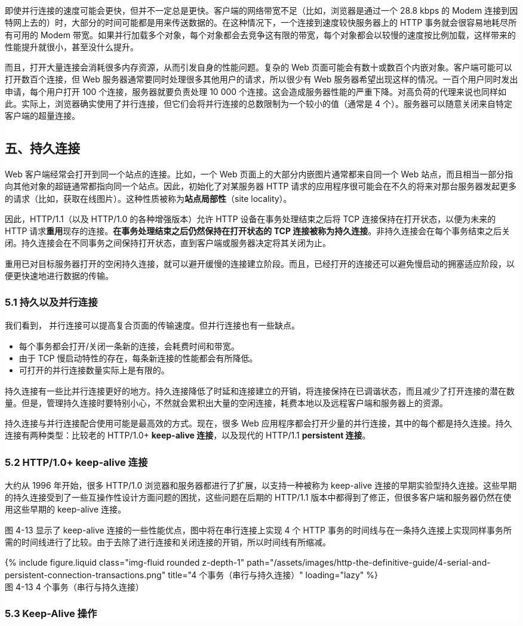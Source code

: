 即使并行连接的速度可能会更快，但并不一定总是更快。客户端的网络带宽不足（比如，浏览器是通过一个 28.8 kbps 的 Modem 连接到因特网上去的）时，大部分的时间可能都是用来传送数据的。在这种情况下，一个连接到速度较快服务器上的 HTTP 事务就会很容易地耗尽所有可用的 Modem 带宽。如果并行加载多个对象，每个对象都会去竞争这有限的带宽，每个对象都会以较慢的速度按比例加载，这样带来的性能提升就很小，甚至没什么提升。

而且，打开大量连接会消耗很多内存资源，从而引发自身的性能问题。复杂的 Web 页面可能会有数十或数百个内嵌对象。客户端可能可以打开数百个连接，但 Web 服务器通常要同时处理很多其他用户的请求，所以很少有 Web 服务器希望出现这样的情况。一百个用户同时发出申请，每个用户打开 100 个连接，服务器就要负责处理 10 000 个连接。这会造成服务器性能的严重下降。对高负荷的代理来说也同样如此。实际上，浏览器确实使用了并行连接，但它们会将并行连接的总数限制为一个较小的值（通常是 4 个）。服务器可以随意关闭来自特定客户端的超量连接。

## 五、持久连接

Web 客户端经常会打开到同一个站点的连接。比如，一个 Web 页面上的大部分内嵌图片通常都来自同一个 Web 站点，而且相当一部分指向其他对象的超链通常都指向同一个站点。因此，初始化了对某服务器 HTTP 请求的应用程序很可能会在不久的将来对那台服务器发起更多的请求（比如，获取在线图片）。这种性质被称为**站点局部性**（site locality）。

因此，HTTP/1.1（以及 HTTP/1.0 的各种增强版本）允许 HTTP 设备在事务处理结束之后将 TCP 连接保持在打开状态，以便为未来的 HTTP 请求**重用**现存的连接。**在事务处理结束之后仍然保持在打开状态的 TCP 连接被称为持久连接**。非持久连接会在每个事务结束之后关闭。持久连接会在不同事务之间保持打开状态，直到客户端或服务器决定将其关闭为止。

重用已对目标服务器打开的空闲持久连接，就可以避开缓慢的连接建立阶段。而且，已经打开的连接还可以避免慢启动的拥塞适应阶段，以便更快速地进行数据的传输。

### 5.1 持久以及并行连接

我们看到， 并行连接可以提高复合页面的传输速度。但并行连接也有一些缺点。

- 每个事务都会打开/关闭一条新的连接，会耗费时间和带宽。
- 由于 TCP 慢启动特性的存在，每条新连接的性能都会有所降低。
- 可打开的并行连接数量实际上是有限的。

持久连接有一些比并行连接更好的地方。持久连接降低了时延和连接建立的开销，将连接保持在已调谐状态，而且减少了打开连接的潜在数量。但是，管理持久连接时要特别小心，不然就会累积出大量的空闲连接，耗费本地以及远程客户端和服务器上的资源。

持久连接与并行连接配合使用可能是最高效的方式。现在，很多 Web 应用程序都会打开少量的并行连接，其中的每个都是持久连接。持久连接有两种类型：比较老的 HTTP/1.0+ **keep-alive 连接**，以及现代的 HTTP/1.1 **persistent 连接**。

### 5.2 HTTP/1.0+ keep-alive 连接

大约从 1996 年开始，很多 HTTP/1.0 浏览器和服务器都进行了扩展，以支持一种被称为 keep-alive 连接的早期实验型持久连接。这些早期的持久连接受到了一些互操作性设计方面问题的困扰，这些问题在后期的 HTTP/1.1 版本中都得到了修正，但很多客户端和服务器仍然在使用这些早期的 keep-alive 连接。

图 4-13 显示了 keep-alive 连接的一些性能优点，图中将在串行连接上实现 4 个 HTTP 事务的时间线与在一条持久连接上实现同样事务所需的时间线进行了比较。由于去除了进行连接和关闭连接的开销，所以时间线有所缩减。

<div class="row justify-content-center">
  <div class="col-8">
    {% include figure.liquid
      class="img-fluid rounded z-depth-1"
      path="/assets/images/http-the-definitive-guide/4-serial-and-persistent-connection-transactions.png"
      title="4 个事务（串行与持久连接）"
      loading="lazy"
    %}
  </div>
</div>
<div class="caption">
  图 4-13 4 个事务（串行与持久连接）
</div>

### 5.3 Keep-Alive 操作
